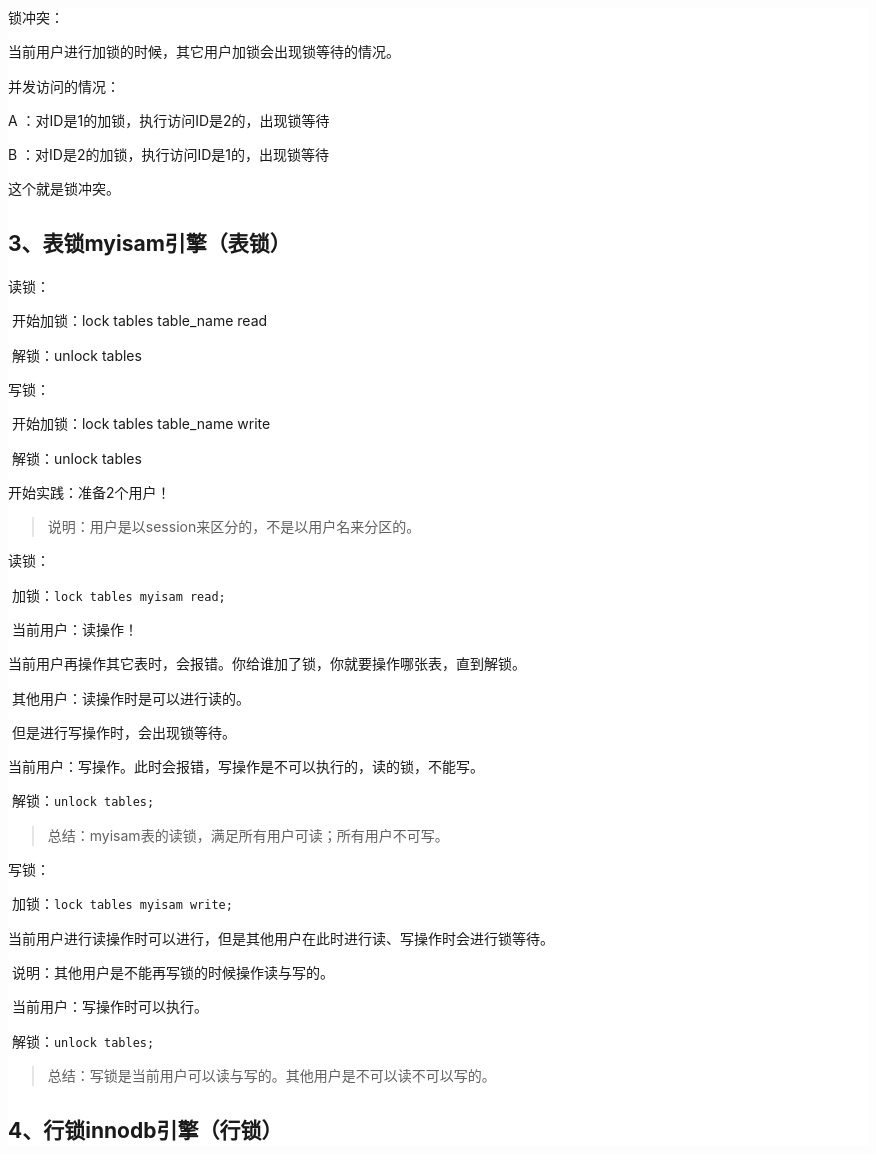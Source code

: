锁冲突：

当前用户进行加锁的时候，其它用户加锁会出现锁等待的情况。

并发访问的情况：

A ：对ID是1的加锁，执行访问ID是2的，出现锁等待

B ：对ID是2的加锁，执行访问ID是1的，出现锁等待

这个就是锁冲突。

## 3、表锁myisam引擎（表锁）

读锁：

​	开始加锁：lock tables table_name read

​	解锁：unlock tables

写锁：

​	开始加锁：lock tables table_name write

​	解锁：unlock tables

开始实践：准备2个用户！

> 说明：用户是以session来区分的，不是以用户名来分区的。

读锁：

​	加锁：`lock tables myisam read;`

​	当前用户：读操作！

​	当前用户再操作其它表时，会报错。你给谁加了锁，你就要操作哪张表，直到解锁。

​	其他用户：读操作时是可以进行读的。

​	但是进行写操作时，会出现锁等待。

​	当前用户：写操作。此时会报错，写操作是不可以执行的，读的锁，不能写。

​	解锁：`unlock tables;`

> 总结：myisam表的读锁，满足所有用户可读；所有用户不可写。



写锁：

​	加锁：`lock tables myisam write;`

​	当前用户进行读操作时可以进行，但是其他用户在此时进行读、写操作时会进行锁等待。

​	说明：其他用户是不能再写锁的时候操作读与写的。

​	当前用户：写操作时可以执行。

​	解锁：`unlock tables;`

> 总结：写锁是当前用户可以读与写的。其他用户是不可以读不可以写的。

## 4、行锁innodb引擎（行锁） 
